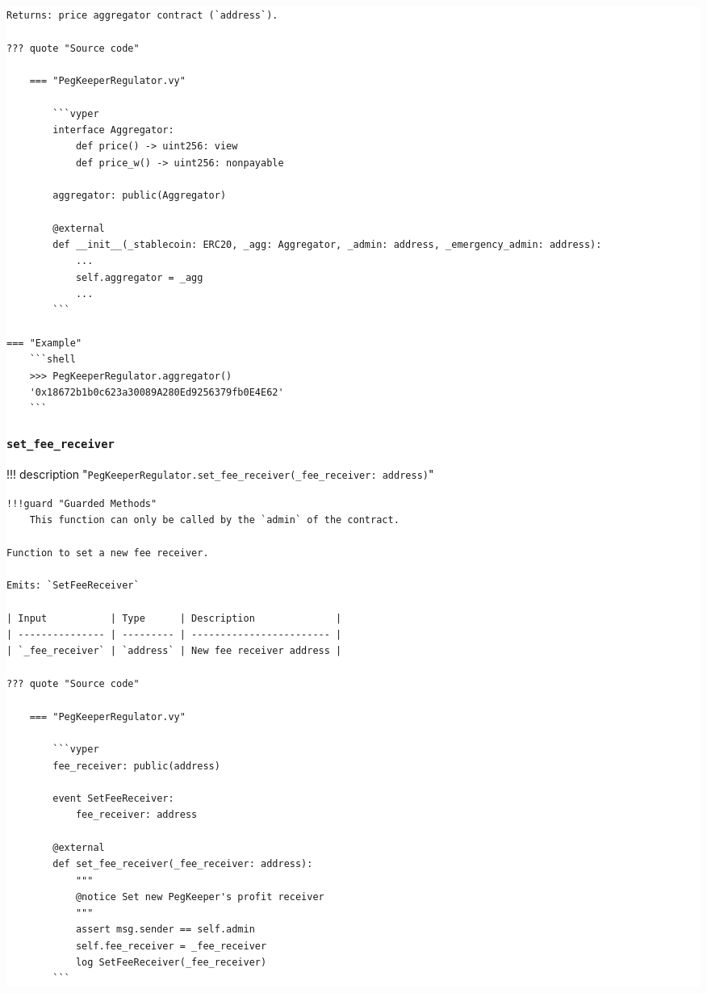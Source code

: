     Returns: price aggregator contract (`address`).

    ??? quote "Source code"

        === "PegKeeperRegulator.vy"

            ```vyper
            interface Aggregator:
                def price() -> uint256: view
                def price_w() -> uint256: nonpayable

            aggregator: public(Aggregator)

            @external
            def __init__(_stablecoin: ERC20, _agg: Aggregator, _admin: address, _emergency_admin: address):
                ...
                self.aggregator = _agg
                ...
            ```

    === "Example"
        ```shell
        >>> PegKeeperRegulator.aggregator()
        '0x18672b1b0c623a30089A280Ed9256379fb0E4E62'
        ```


### `set_fee_receiver`
!!! description "`PegKeeperRegulator.set_fee_receiver(_fee_receiver: address)`"

    !!!guard "Guarded Methods"
        This function can only be called by the `admin` of the contract.

    Function to set a new fee receiver.

    Emits: `SetFeeReceiver`

    | Input           | Type      | Description              |
    | --------------- | --------- | ------------------------ |
    | `_fee_receiver` | `address` | New fee receiver address |

    ??? quote "Source code"

        === "PegKeeperRegulator.vy"

            ```vyper
            fee_receiver: public(address)

            event SetFeeReceiver:
                fee_receiver: address

            @external
            def set_fee_receiver(_fee_receiver: address):
                """
                @notice Set new PegKeeper's profit receiver
                """
                assert msg.sender == self.admin
                self.fee_receiver = _fee_receiver
                log SetFeeReceiver(_fee_receiver)
            ```
